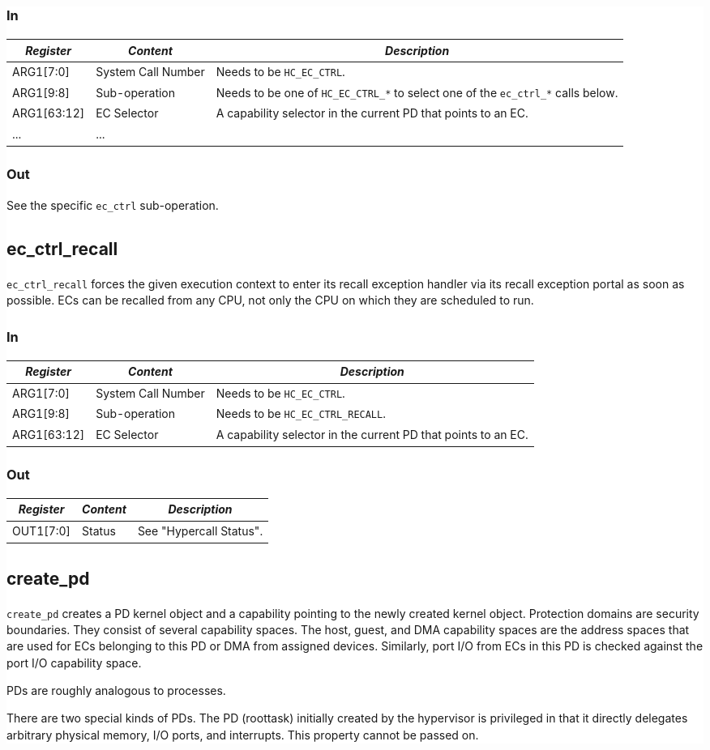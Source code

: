 ### In

| *Register*  | *Content*          | *Description*                                                                   |
|-------------|--------------------|---------------------------------------------------------------------------------|
| ARG1[7:0]   | System Call Number | Needs to be `HC_EC_CTRL`.                                                       |
| ARG1[9:8]   | Sub-operation      | Needs to be one of `HC_EC_CTRL_*` to select one of the `ec_ctrl_*` calls below. |
| ARG1[63:12] | EC Selector        | A capability selector in the current PD that points to an EC.                   |
| ...         | ...                |                                                                                 |

### Out

See the specific `ec_ctrl` sub-operation.

## ec_ctrl_recall

`ec_ctrl_recall` forces the given execution context to enter its
recall exception handler via its recall exception portal as soon as
possible. ECs can be recalled from any CPU, not only the CPU on which
they are scheduled to run.

### In

| *Register*  | *Content*          | *Description*                                                 |
|-------------|--------------------|---------------------------------------------------------------|
| ARG1[7:0]   | System Call Number | Needs to be `HC_EC_CTRL`.                                     |
| ARG1[9:8]   | Sub-operation      | Needs to be `HC_EC_CTRL_RECALL`.                              |
| ARG1[63:12] | EC Selector        | A capability selector in the current PD that points to an EC. |

### Out

| *Register* | *Content* | *Description*                                |
|------------|-----------|----------------------------------------------|
| OUT1[7:0]  | Status    | See "Hypercall Status".                      |

## create_pd

`create_pd` creates a PD kernel object and a capability pointing to
the newly created kernel object. Protection domains are security
boundaries. They consist of several capability spaces. The host,
guest, and DMA capability spaces are the address spaces that are used
for ECs belonging to this PD or DMA from assigned devices. Similarly,
port I/O from ECs in this PD is checked against the port I/O
capability space.

PDs are roughly analogous to processes.

There are two special kinds of PDs. The PD (roottask) initially
created by the hypervisor is privileged in that it directly
delegates arbitrary physical memory, I/O ports, and interrupts. This
property cannot be passed on.
